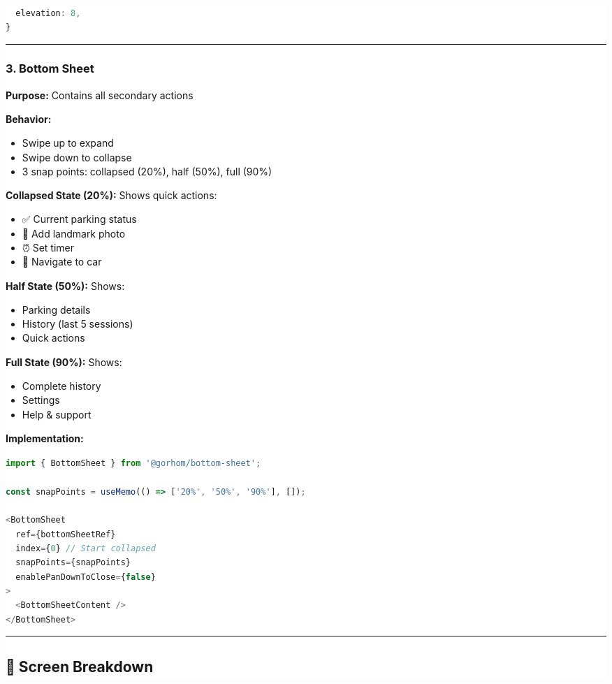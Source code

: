 ```typescript
  elevation: 8,
}
```

---

### 3. Bottom Sheet

**Purpose:** Contains all secondary actions

**Behavior:**
- Swipe up to expand
- Swipe down to collapse
- 3 snap points: collapsed (20%), half (50%), full (90%)

**Collapsed State (20%):**
Shows quick actions:
- ✅ Current parking status
- 📸 Add landmark photo
- ⏰ Set timer
- 🧭 Navigate to car

**Half State (50%):**
Shows:
- Parking details
- History (last 5 sessions)
- Quick actions

**Full State (90%):**
Shows:
- Complete history
- Settings
- Help & support

**Implementation:**
```typescript
import { BottomSheet } from '@gorhom/bottom-sheet';

const snapPoints = useMemo(() => ['20%', '50%', '90%'], []);

<BottomSheet
  ref={bottomSheetRef}
  index={0} // Start collapsed
  snapPoints={snapPoints}
  enablePanDownToClose={false}
>
  <BottomSheetContent />
</BottomSheet>
```

---

## 📱 Screen Breakdown
